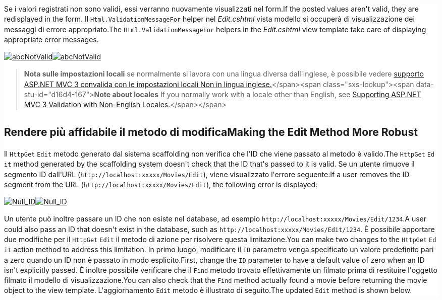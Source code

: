 <span data-ttu-id="d16d4-164">Se i valori registrati non sono validi, essi verranno nuovamente visualizzati nel form.</span><span class="sxs-lookup"><span data-stu-id="d16d4-164">If the posted values aren't valid, they are redisplayed in the form.</span></span> <span data-ttu-id="d16d4-165">Il `Html.ValidationMessageFor` helper nel *Edit.cshtml* vista modello si occuperà di visualizzazione dei messaggi di errore appropriato.</span><span class="sxs-lookup"><span data-stu-id="d16d4-165">The `Html.ValidationMessageFor` helpers in the *Edit.cshtml* view template take care of displaying appropriate error messages.</span></span>

<span data-ttu-id="d16d4-166">[![abcNotValid](examining-the-edit-methods-and-edit-view/_static/image8.png)](examining-the-edit-methods-and-edit-view/_static/image7.png)</span><span class="sxs-lookup"><span data-stu-id="d16d4-166">[![abcNotValid](examining-the-edit-methods-and-edit-view/_static/image8.png)](examining-the-edit-methods-and-edit-view/_static/image7.png)</span></span>

> <span data-ttu-id="d16d4-167">**Nota sulle impostazioni locali** se normalmente si lavora con una lingua diversa dall'inglese, è possibile vedere [supporto ASP.NET MVC 3 convalida con le impostazioni locali Non in lingua inglese.](https://msdn.microsoft.com/library/gg674880(VS.98).aspx)</span><span class="sxs-lookup"><span data-stu-id="d16d4-167">**Note about locales** If you normally work with a locale other than English, see [Supporting ASP.NET MVC 3 Validation with Non-English Locales.](https://msdn.microsoft.com/library/gg674880(VS.98).aspx)</span></span>


## <a name="making-the-edit-method-more-robust"></a><span data-ttu-id="d16d4-168">Rendere più affidabile il metodo di modifica</span><span class="sxs-lookup"><span data-stu-id="d16d4-168">Making the Edit Method More Robust</span></span>

<span data-ttu-id="d16d4-169">Il `HttpGet` `Edit` metodo generato dal sistema scaffolding non verifica che l'ID che viene passato al metodo è valido.</span><span class="sxs-lookup"><span data-stu-id="d16d4-169">The `HttpGet` `Edit` method generated by the scaffolding system doesn't check that the ID that's passed to it is valid.</span></span> <span data-ttu-id="d16d4-170">Se un utente rimuove il segmento ID dall'URL (`http://localhost:xxxxx/Movies/Edit`), viene visualizzato l'errore seguente:</span><span class="sxs-lookup"><span data-stu-id="d16d4-170">If a user removes the ID segment from the URL (`http://localhost:xxxxx/Movies/Edit`), the following error is displayed:</span></span>

<span data-ttu-id="d16d4-171">[![Null_ID](examining-the-edit-methods-and-edit-view/_static/image10.png)](examining-the-edit-methods-and-edit-view/_static/image9.png)</span><span class="sxs-lookup"><span data-stu-id="d16d4-171">[![Null_ID](examining-the-edit-methods-and-edit-view/_static/image10.png)](examining-the-edit-methods-and-edit-view/_static/image9.png)</span></span>

<span data-ttu-id="d16d4-172">Un utente può inoltre passare un ID che non esiste nel database, ad esempio `http://localhost:xxxxx/Movies/Edit/1234`.</span><span class="sxs-lookup"><span data-stu-id="d16d4-172">A user could also pass an ID that doesn't exist in the database, such as `http://localhost:xxxxx/Movies/Edit/1234`.</span></span> <span data-ttu-id="d16d4-173">È possibile apportare due modifiche per il `HttpGet` `Edit` il metodo di azione per risolvere questa limitazione.</span><span class="sxs-lookup"><span data-stu-id="d16d4-173">You can make two changes to the `HttpGet` `Edit` action method to address this limitation.</span></span> <span data-ttu-id="d16d4-174">In primo luogo, modificare il `ID` parametro venga specificato un valore predefinito pari a zero quando un ID non è passato in modo esplicito.</span><span class="sxs-lookup"><span data-stu-id="d16d4-174">First, change the `ID` parameter to have a default value of zero when an ID isn't explicitly passed.</span></span> <span data-ttu-id="d16d4-175">È inoltre possibile verificare che il `Find` metodo trovato effettivamente un filmato prima di restituire l'oggetto filmato il modello di visualizzazione.</span><span class="sxs-lookup"><span data-stu-id="d16d4-175">You can also check that the `Find` method actually found a movie before returning the movie object to the view template.</span></span> <span data-ttu-id="d16d4-176">L'aggiornamento `Edit` metodo è illustrato di seguito.</span><span class="sxs-lookup"><span data-stu-id="d16d4-176">The updated `Edit` method is shown below.</span></span>
